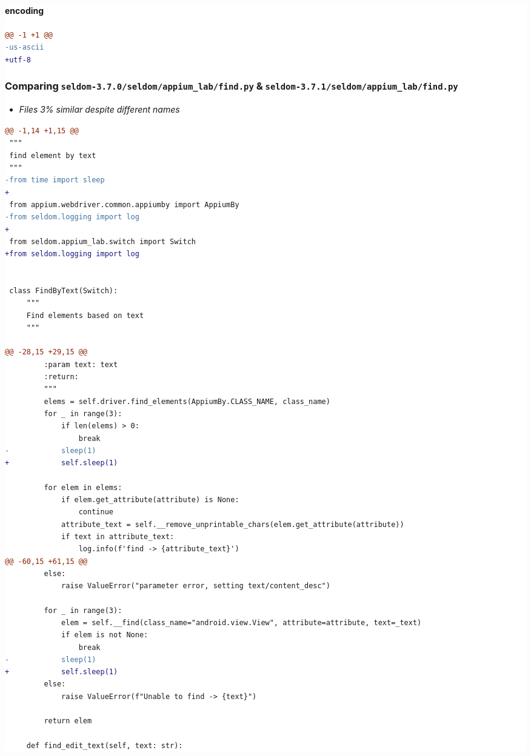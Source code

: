 #### encoding

```diff
@@ -1 +1 @@
-us-ascii
+utf-8
```

### Comparing `seldom-3.7.0/seldom/appium_lab/find.py` & `seldom-3.7.1/seldom/appium_lab/find.py`

 * *Files 3% similar despite different names*

```diff
@@ -1,14 +1,15 @@
 """
 find element by text
 """
-from time import sleep
+
 from appium.webdriver.common.appiumby import AppiumBy
-from seldom.logging import log
+
 from seldom.appium_lab.switch import Switch
+from seldom.logging import log
 
 
 class FindByText(Switch):
     """
     Find elements based on text
     """
 
@@ -28,15 +29,15 @@
         :param text: text
         :return:
         """
         elems = self.driver.find_elements(AppiumBy.CLASS_NAME, class_name)
         for _ in range(3):
             if len(elems) > 0:
                 break
-            sleep(1)
+            self.sleep(1)
 
         for elem in elems:
             if elem.get_attribute(attribute) is None:
                 continue
             attribute_text = self.__remove_unprintable_chars(elem.get_attribute(attribute))
             if text in attribute_text:
                 log.info(f'find -> {attribute_text}')
@@ -60,15 +61,15 @@
         else:
             raise ValueError("parameter error, setting text/content_desc")
 
         for _ in range(3):
             elem = self.__find(class_name="android.view.View", attribute=attribute, text=_text)
             if elem is not None:
                 break
-            sleep(1)
+            self.sleep(1)
         else:
             raise ValueError(f"Unable to find -> {text}")
 
         return elem
 
     def find_edit_text(self, text: str):
```